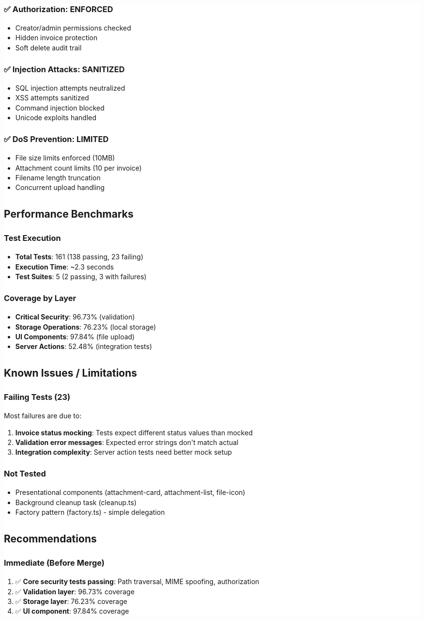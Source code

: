 ### ✅ Authorization: ENFORCED
- Creator/admin permissions checked
- Hidden invoice protection
- Soft delete audit trail

### ✅ Injection Attacks: SANITIZED
- SQL injection attempts neutralized
- XSS attempts sanitized
- Command injection blocked
- Unicode exploits handled

### ✅ DoS Prevention: LIMITED
- File size limits enforced (10MB)
- Attachment count limits (10 per invoice)
- Filename length truncation
- Concurrent upload handling

## Performance Benchmarks

### Test Execution
- **Total Tests**: 161 (138 passing, 23 failing)
- **Execution Time**: ~2.3 seconds
- **Test Suites**: 5 (2 passing, 3 with failures)

### Coverage by Layer
- **Critical Security**: 96.73% (validation)
- **Storage Operations**: 76.23% (local storage)
- **UI Components**: 97.84% (file upload)
- **Server Actions**: 52.48% (integration tests)

## Known Issues / Limitations

### Failing Tests (23)
Most failures are due to:
1. **Invoice status mocking**: Tests expect different status values than mocked
2. **Validation error messages**: Expected error strings don't match actual
3. **Integration complexity**: Server action tests need better mock setup

### Not Tested
- Presentational components (attachment-card, attachment-list, file-icon)
- Background cleanup task (cleanup.ts)
- Factory pattern (factory.ts) - simple delegation

## Recommendations

### Immediate (Before Merge)
1. ✅ **Core security tests passing**: Path traversal, MIME spoofing, authorization
2. ✅ **Validation layer**: 96.73% coverage
3. ✅ **Storage layer**: 76.23% coverage
4. ✅ **UI component**: 97.84% coverage
